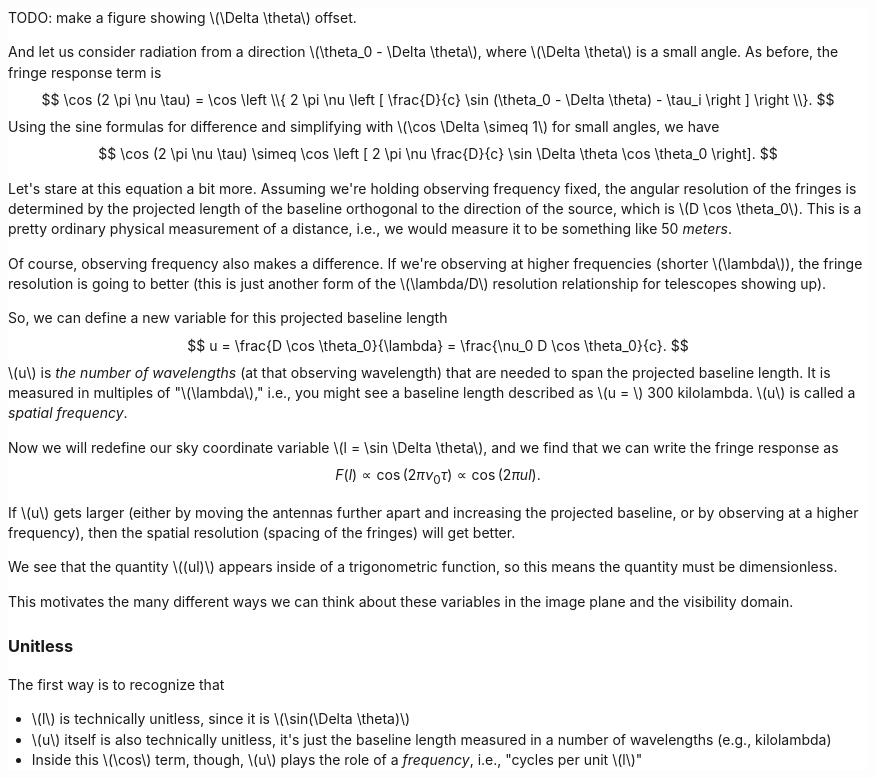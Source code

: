 TODO: make a figure showing \\(\Delta \theta\\) offset.

And let us consider radiation from a direction \\(\theta_0 - \Delta \theta\\), where \\(\Delta \theta\\) is a small angle. As before, the fringe response term is 
$$
\cos (2 \pi \nu \tau) = \cos \left \\{ 2 \pi \nu \left [ \frac{D}{c} \sin (\theta_0 - \Delta \theta) - \tau_i \right ] \right \\}.
$$
Using the sine formulas for difference and simplifying with \\(\cos \Delta \simeq 1\\) for small angles, we have
$$
\cos (2 \pi \nu \tau) \simeq \cos \left [ 2 \pi \nu \frac{D}{c} \sin \Delta \theta \cos \theta_0 \right].
$$

Let's stare at this equation a bit more. Assuming we're holding observing frequency fixed, the angular resolution of the fringes is determined by the projected length of the baseline orthogonal to the direction of the source, which is \\(D \cos \theta_0\\). This is a pretty ordinary physical measurement of a distance, i.e., we would measure it to be something like 50 *meters*.

Of course, observing frequency also makes a difference. If we're observing at higher frequencies (shorter \\(\lambda\\)), the fringe resolution is going to better (this is just another form of the \\(\lambda/D\\) resolution relationship for telescopes showing up).

So, we can define a new variable for this projected baseline length
$$
u = \frac{D \cos \theta_0}{\lambda} = \frac{\nu_0 D \cos \theta_0}{c}.
$$
\\(u\\) is *the number of wavelengths* (at that observing wavelength) that are needed to span the projected baseline length. It is measured in multiples of "\\(\lambda\\)," i.e., you might see a baseline length described as \\(u = \\) 300 kilolambda. \\(u\\) is called a *spatial frequency*.

Now we will redefine our sky coordinate variable \\(l = \sin \Delta \theta\\), and we find that we can write the fringe response as 
$$
F(l) \propto \cos (2 \pi \nu_0 \tau) \propto \cos (2 \pi u l).
$$

If \\(u\\) gets larger (either by moving the antennas further apart and increasing the projected baseline, or by observing at a higher frequency), then the spatial resolution (spacing of the fringes) will get better.

We see that the quantity \\((ul)\\) appears inside of a trigonometric function, so this means the quantity must be dimensionless.

This motivates the many different ways we can think about these variables in the image plane and the visibility domain. 

### Unitless 

The first way is to recognize that 

* \\(l\\) is technically unitless, since it is \\(\sin(\Delta \theta)\\)
* \\(u\\) itself is also technically unitless, it's just the baseline length measured in a number of wavelengths (e.g., kilolambda)
* Inside this \\(\cos\\) term, though, \\(u\\) plays the role of a *frequency*, i.e., "cycles per unit \\(l\\)" 
